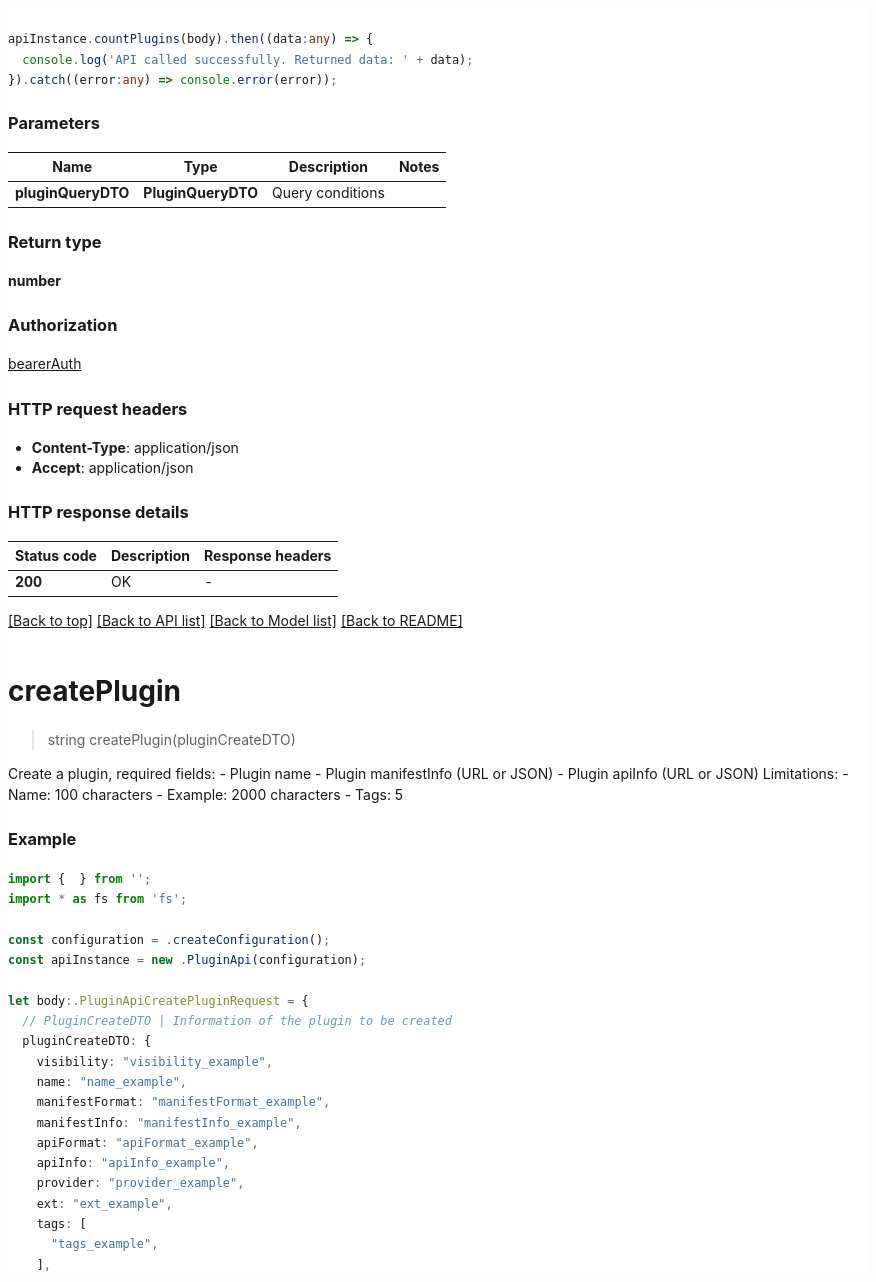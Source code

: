 ```typescript

apiInstance.countPlugins(body).then((data:any) => {
  console.log('API called successfully. Returned data: ' + data);
}).catch((error:any) => console.error(error));
```


### Parameters

Name | Type | Description  | Notes
------------- | ------------- | ------------- | -------------
 **pluginQueryDTO** | **PluginQueryDTO**| Query conditions |


### Return type

**number**

### Authorization

[bearerAuth](README.md#bearerAuth)

### HTTP request headers

 - **Content-Type**: application/json
 - **Accept**: application/json


### HTTP response details
| Status code | Description | Response headers |
|-------------|-------------|------------------|
**200** | OK |  -  |

[[Back to top]](#) [[Back to API list]](README.md#documentation-for-api-endpoints) [[Back to Model list]](README.md#documentation-for-models) [[Back to README]](README.md)

# **createPlugin**
> string createPlugin(pluginCreateDTO)

Create a plugin, required fields: - Plugin name - Plugin manifestInfo (URL or JSON) - Plugin apiInfo (URL or JSON)  Limitations: - Name: 100 characters - Example: 2000 characters - Tags: 5 

### Example


```typescript
import {  } from '';
import * as fs from 'fs';

const configuration = .createConfiguration();
const apiInstance = new .PluginApi(configuration);

let body:.PluginApiCreatePluginRequest = {
  // PluginCreateDTO | Information of the plugin to be created
  pluginCreateDTO: {
    visibility: "visibility_example",
    name: "name_example",
    manifestFormat: "manifestFormat_example",
    manifestInfo: "manifestInfo_example",
    apiFormat: "apiFormat_example",
    apiInfo: "apiInfo_example",
    provider: "provider_example",
    ext: "ext_example",
    tags: [
      "tags_example",
    ],
```